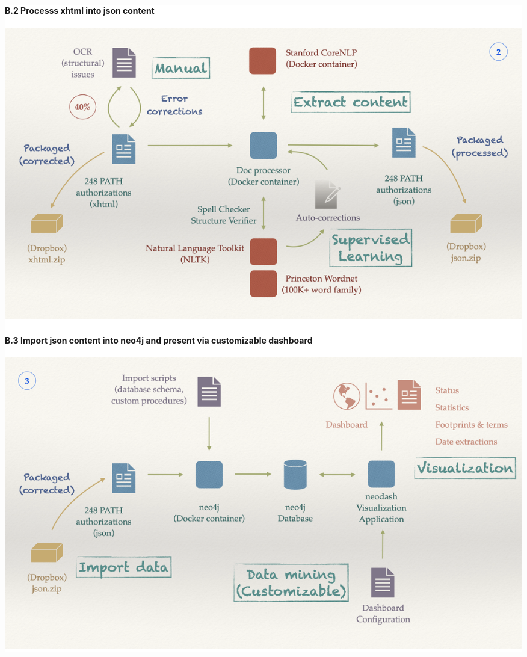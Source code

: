#### B.2 Processs xhtml into json content

![Doc Processor with Stanford CoreNLP, NLTK, and Princeton Wordnet](/img/arch/arch.002.png)

#### B.3 Import json content into neo4j and present via customizable dashboard

![Neo4j Database and neodash visualization app](/img/arch/arch.003.png)
